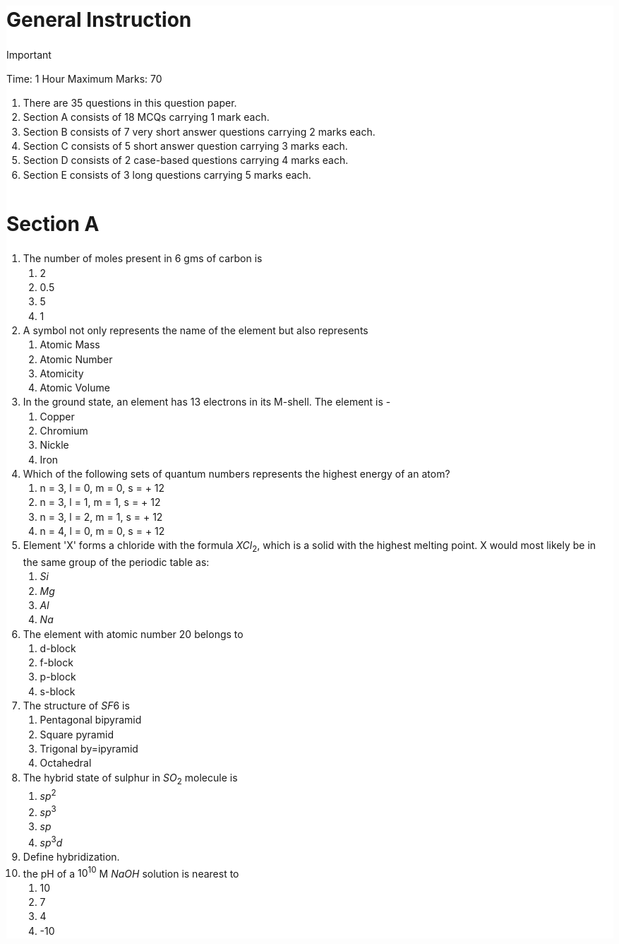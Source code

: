 # General Instruction 
> [!IMPORTANT]
> Time: 1 Hour 
> Maximum Marks: 70

1. There are 35 questions in this question paper. 
2. Section A consists of 18 MCQs carrying 1 mark each. 
3. Section B consists of 7 very short answer questions carrying 2 marks each. 
4. Section C consists of 5 short answer question carrying 3 marks each. 
5. Section D consists of 2 case-based questions carrying 4 marks each.
6. Section E consists of 3 long questions carrying 5 marks each.

# Section A 
1. The number of moles present in 6 gms of carbon is
    1. 2 
    2. 0.5
    3. 5
    4. 1
2. A symbol not only represents the name of the element but also represents 
    1. Atomic Mass 
    2. Atomic Number 
    3. Atomicity 
    4. Atomic Volume 
3. In the ground state, an element has 13 electrons in its M-shell. The element is -
    1. Copper 
    2. Chromium
    3. Nickle
    4. Iron 
4. Which of the following sets of quantum numbers represents the highest energy of an atom? 
    1. n = 3, l = 0, m = 0, s = + 12
    2. n = 3, l = 1, m = 1, s = + 12
    3. n = 3, l = 2, m = 1, s = + 12
    4. n = 4, l = 0, m = 0, s = + 12
5. Element 'X' forms a chloride with the formula $XCl_2$, which is a solid with the highest melting point. X would most likely be in the same group of the periodic table as:
    1. $Si$
    2. $Mg$
    3. $Al$
    4. $Na$
6. The element with atomic number 20 belongs to 
    1. d-block 
    2. f-block
    3. p-block 
    4. s-block
7. The structure of $SF6$ is 
    1. Pentagonal bipyramid 
    2. Square pyramid
    3. Trigonal by=ipyramid 
    4. Octahedral 
8. The hybrid state of sulphur in $SO_2$ molecule is 
    1. $sp^2$
    2. $sp^3$
    3. $sp$
    4. $sp^3d$
9. Define hybridization.
10. the pH of a $10^{10}$ M $NaOH$ solution is nearest to 
    1.  10
    2.  7
    3.  4
    4.  -10